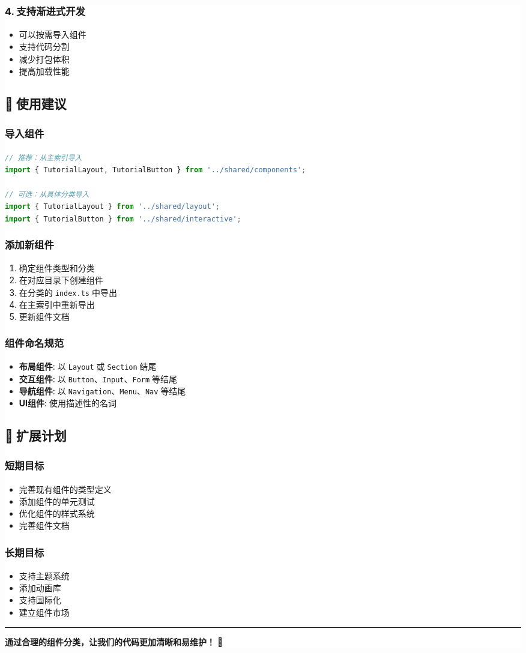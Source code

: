 ### 4. **支持渐进式开发**
- 可以按需导入组件
- 支持代码分割
- 减少打包体积
- 提高加载性能

## 📝 使用建议

### 导入组件
```typescript
// 推荐：从主索引导入
import { TutorialLayout, TutorialButton } from '../shared/components';

// 可选：从具体分类导入
import { TutorialLayout } from '../shared/layout';
import { TutorialButton } from '../shared/interactive';
```

### 添加新组件
1. 确定组件类型和分类
2. 在对应目录下创建组件
3. 在分类的 `index.ts` 中导出
4. 在主索引中重新导出
5. 更新组件文档

### 组件命名规范
- **布局组件**: 以 `Layout` 或 `Section` 结尾
- **交互组件**: 以 `Button`、`Input`、`Form` 等结尾
- **导航组件**: 以 `Navigation`、`Menu`、`Nav` 等结尾
- **UI组件**: 使用描述性的名词

## 🚀 扩展计划

### 短期目标
- 完善现有组件的类型定义
- 添加组件的单元测试
- 优化组件的样式系统
- 完善组件文档

### 长期目标
- 支持主题系统
- 添加动画库
- 支持国际化
- 建立组件市场

---

**通过合理的组件分类，让我们的代码更加清晰和易维护！** 🎯
